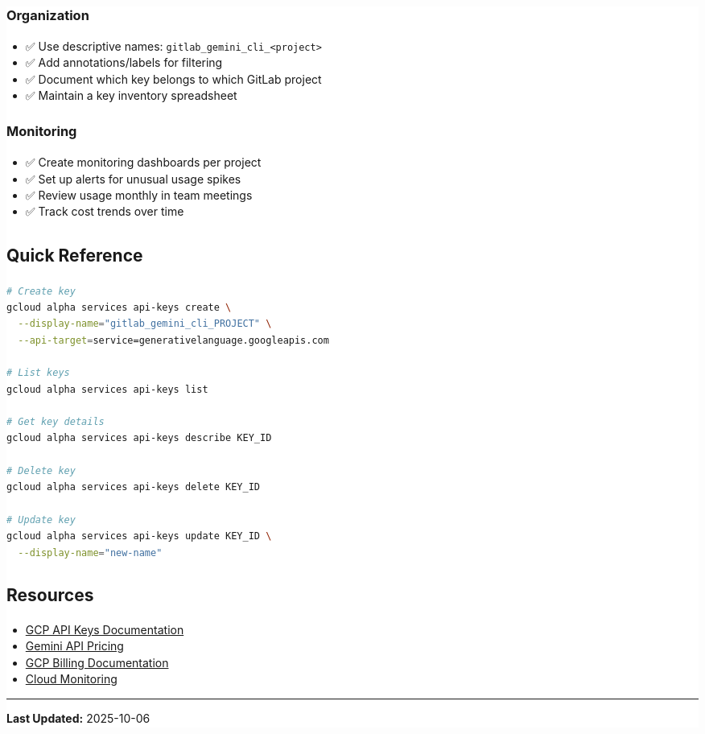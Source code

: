 ### Organization

- ✅ Use descriptive names: `gitlab_gemini_cli_<project>`
- ✅ Add annotations/labels for filtering
- ✅ Document which key belongs to which GitLab project
- ✅ Maintain a key inventory spreadsheet

### Monitoring

- ✅ Create monitoring dashboards per project
- ✅ Set up alerts for unusual usage spikes
- ✅ Review usage monthly in team meetings
- ✅ Track cost trends over time

## Quick Reference

```bash
# Create key
gcloud alpha services api-keys create \
  --display-name="gitlab_gemini_cli_PROJECT" \
  --api-target=service=generativelanguage.googleapis.com

# List keys
gcloud alpha services api-keys list

# Get key details
gcloud alpha services api-keys describe KEY_ID

# Delete key
gcloud alpha services api-keys delete KEY_ID

# Update key
gcloud alpha services api-keys update KEY_ID \
  --display-name="new-name"
```

## Resources

- [GCP API Keys Documentation](https://cloud.google.com/docs/authentication/api-keys)
- [Gemini API Pricing](https://ai.google.dev/pricing)
- [GCP Billing Documentation](https://cloud.google.com/billing/docs)
- [Cloud Monitoring](https://cloud.google.com/monitoring/docs)

---

**Last Updated:** 2025-10-06
